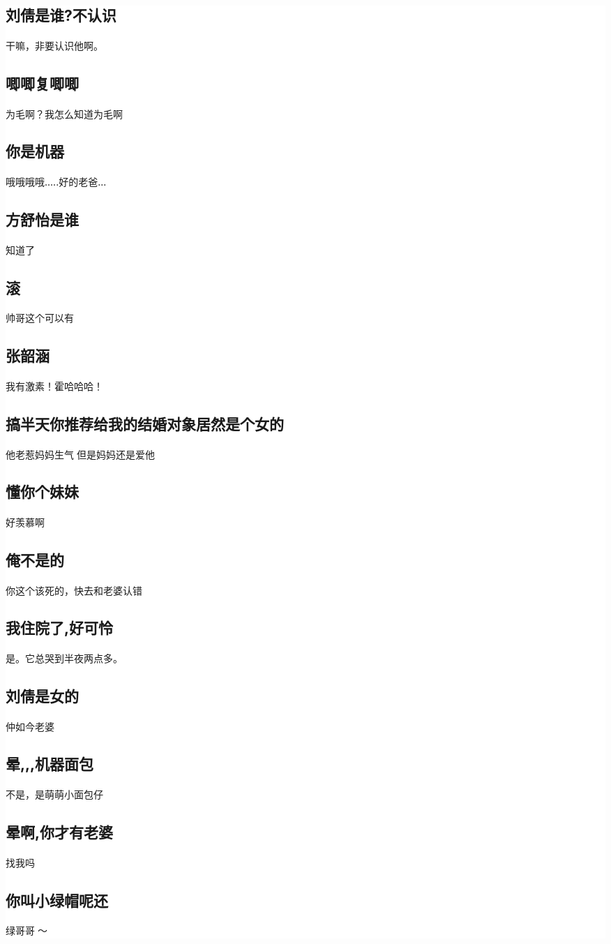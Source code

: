 ## 刘倩是谁?不认识
干嘛，非要认识他啊。

## 唧唧复唧唧
为毛啊？我怎么知道为毛啊

## 你是机器
哦哦哦哦.....好的老爸...

## 方舒怡是谁
知道了

## 滚
帅哥这个可以有

## 张韶涵
我有激素！霍哈哈哈！

## 搞半天你推荐给我的结婚对象居然是个女的
他老惹妈妈生气 但是妈妈还是爱他

## 懂你个妹妹
好羡慕啊

## 俺不是的
你这个该死的，快去和老婆认错

## 我住院了,好可怜
是。它总哭到半夜两点多。

## 刘倩是女的
仲如今老婆

## 晕,,,机器面包
不是，是萌萌小面包仔

## 晕啊,你才有老婆
找我吗

## 你叫小绿帽呢还
绿哥哥 〜

